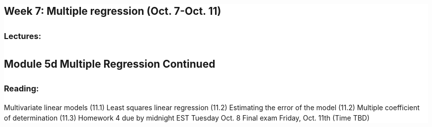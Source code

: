## Week 7: Multiple regression (Oct. 7-Oct. 11)

### Lectures:

## Module 5d Multiple Regression Continued

### Reading:

Multivariate linear models (11.1)
Least squares linear regression (11.2)
Estimating the error of the model (11.2)
Multiple coefficient of determination (11.3)
Homework 4 due by midnight EST Tuesday Oct. 8
Final exam Friday, Oct. 11th (Time TBD)